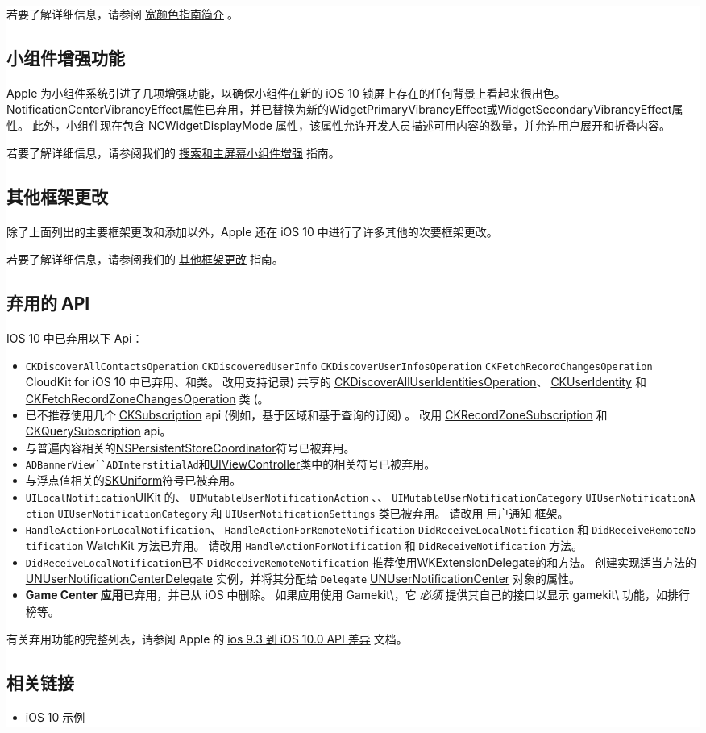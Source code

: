 若要了解详细信息，请参阅 [宽颜色指南简介](~/ios/platform/wide-color.md) 。

## <a name="widget-enhancements"></a>小组件增强功能

Apple 为小组件系统引进了几项增强功能，以确保小组件在新的 iOS 10 锁屏上存在的任何背景上看起来很出色。 [NotificationCenterVibrancyEffect](https://developer.apple.com/reference/uikit/uivibrancyeffect/1613917-notificationcentervibrancyeffect)属性已弃用，并已替换为新的[WidgetPrimaryVibrancyEffect](https://developer.apple.com/reference/uikit/uivibrancyeffect/1771278-widgetprimaryvibrancyeffect)或[WidgetSecondaryVibrancyEffect](https://developer.apple.com/reference/uikit/uivibrancyeffect/1771277-widgetsecondaryvibrancyeffect)属性。 此外，小组件现在包含 [NCWidgetDisplayMode](https://developer.apple.com/reference/notificationcenter/ncwidgetdisplaymode) 属性，该属性允许开发人员描述可用内容的数量，并允许用户展开和折叠内容。

若要了解详细信息，请参阅我们的 [搜索和主屏幕小组件增强](~/ios/platform/search/widgets.md) 指南。

## <a name="additional-framework-changes"></a>其他框架更改

除了上面列出的主要框架更改和添加以外，Apple 还在 iOS 10 中进行了许多其他的次要框架更改。

若要了解详细信息，请参阅我们的 [其他框架更改](~/ios/platform/introduction-to-ios10/additional-framework-changes.md) 指南。

## <a name="deprecated-apis"></a>弃用的 API

IOS 10 中已弃用以下 Api：

- `CKDiscoverAllContactsOperation` `CKDiscoveredUserInfo` `CKDiscoverUserInfosOperation` `CKFetchRecordChangesOperation` CloudKit for iOS 10 中已弃用、和类。 改用支持记录) 共享的 [CKDiscoverAllUserIdentitiesOperation](xref:CloudKit.CKDiscoverUserIdentitiesOperation)、 [CKUserIdentity](xref:CloudKit.CKUserIdentity) 和 [CKFetchRecordZoneChangesOperation](xref:CloudKit.CKFetchRecordZoneChangesOperation) 类 (。
- 已不推荐使用几个 [CKSubscription](https://developer.apple.com/reference/cloudkit/cksubscription) api (例如，基于区域和基于查询的订阅) 。 改用 [CKRecordZoneSubscription](xref:CloudKit.CKRecordZoneSubscription) 和 [CKQuerySubscription](xref:CloudKit.CKQuerySubscription) api。
- 与普遍内容相关的[NSPersistentStoreCoordinator](xref:CoreData.NSPersistentStoreCoordinator)符号已被弃用。
- `ADBannerView``ADInterstitialAd`和[UIViewController](xref:UIKit.UIViewController)类中的相关符号已被弃用。
- 与浮点值相关的[SKUniform](https://developer.apple.com/reference/spritekit/skuniform)符号已被弃用。
- `UILocalNotification`UIKit 的、 `UIMutableUserNotificationAction` 、、 `UIMutableUserNotificationCategory` `UIUserNotificationAction` `UIUserNotificationCategory` 和 `UIUserNotificationSettings` 类已被弃用。 请改用 [用户通知](#user-notifications) 框架。
- `HandleActionForLocalNotification`、 `HandleActionForRemoteNotification` `DidReceiveLocalNotification` 和 `DidReceiveRemoteNotification` WatchKit 方法已弃用。 请改用 `HandleActionForNotification` 和 `DidReceiveNotification` 方法。
- `DidReceiveLocalNotification`已不 `DidReceiveRemoteNotification` 推荐使用[WKExtensionDelegate](https://developer.apple.com/reference/watchkit/wkextensiondelegate)的和方法。 创建实现适当方法的 [UNUserNotificationCenterDelegate](https://developer.apple.com/reference/usernotifications/unusernotificationcenterdelegate) 实例，并将其分配给 `Delegate` [UNUserNotificationCenter](https://developer.apple.com/reference/usernotifications/unusernotificationcenter) 对象的属性。
- **Game Center 应用**已弃用，并已从 iOS 中删除。 如果应用使用 Gamekit\，它 _必须_ 提供其自己的接口以显示 gamekit\ 功能，如排行榜等。

有关弃用功能的完整列表，请参阅 Apple 的 [ios 9.3 到 iOS 10.0 API 差异](https://developer.apple.com/library/prerelease/content/releasenotes/General/iOS10APIDiffs/index.html) 文档。

## <a name="related-links"></a>相关链接

- [iOS 10 示例](/samples/browse/?products=xamarin&term=Xamarin.iOS%2biOS10)